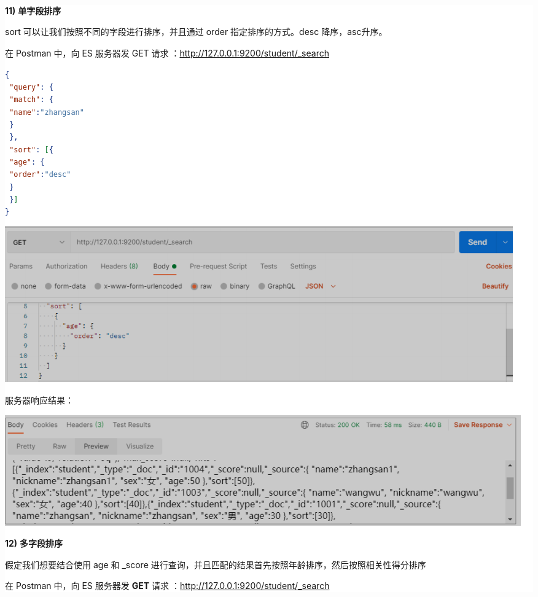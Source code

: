 **11)** **单字段排序**

sort 可以让我们按照不同的字段进行排序，并且通过 order 指定排序的方式。desc 降序，asc升序。

在 Postman 中，向 ES 服务器发 GET 请求 ：http://127.0.0.1:9200/student/_search

```json
{
 "query": {
 "match": {
 "name":"zhangsan"
 }
 },
 "sort": [{
 "age": {
 "order":"desc"
 }
 }]
}
```

![](img/069.png)

服务器响应结果：

![](img/070.png)

**12)** **多字段排序**

假定我们想要结合使用 age 和 _score 进行查询，并且匹配的结果首先按照年龄排序，然后按照相关性得分排序

在 Postman 中，向 ES 服务器发 **GET** 请求 ：http://127.0.0.1:9200/student/_search

